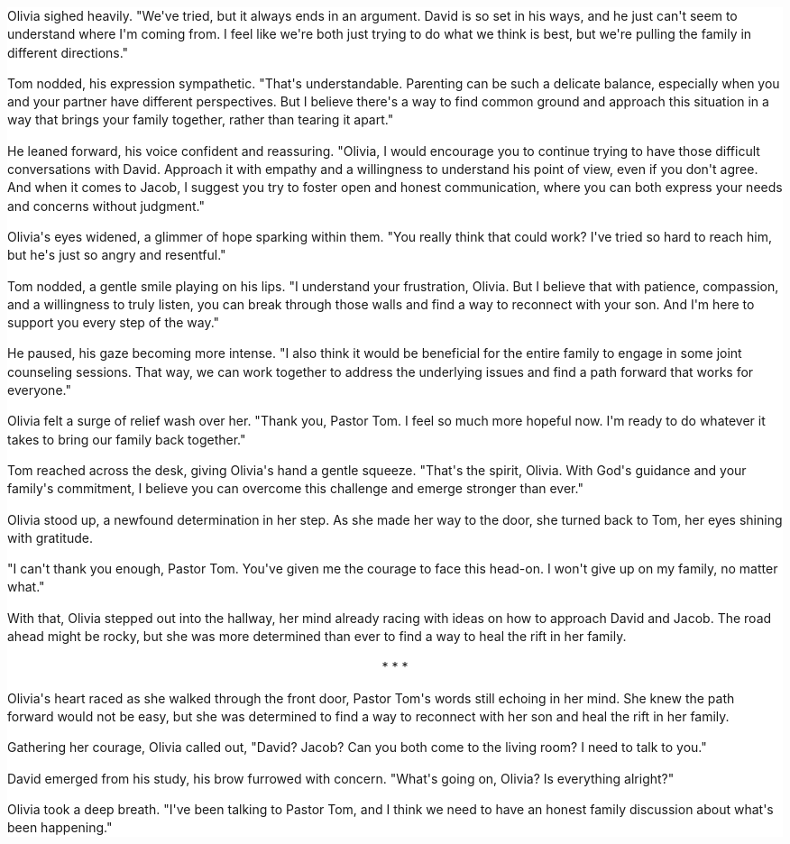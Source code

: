 Olivia sighed heavily. "We've tried, but it always ends in an argument. David is so set in his ways, and he just can't seem to understand where I'm coming from. I feel like we're both just trying to do what we think is best, but we're pulling the family in different directions."

Tom nodded, his expression sympathetic. "That's understandable. Parenting can be such a delicate balance, especially when you and your partner have different perspectives. But I believe there's a way to find common ground and approach this situation in a way that brings your family together, rather than tearing it apart."

He leaned forward, his voice confident and reassuring. "Olivia, I would encourage you to continue trying to have those difficult conversations with David. Approach it with empathy and a willingness to understand his point of view, even if you don't agree. And when it comes to Jacob, I suggest you try to foster open and honest communication, where you can both express your needs and concerns without judgment."

Olivia's eyes widened, a glimmer of hope sparking within them. "You really think that could work? I've tried so hard to reach him, but he's just so angry and resentful."

Tom nodded, a gentle smile playing on his lips. "I understand your frustration, Olivia. But I believe that with patience, compassion, and a willingness to truly listen, you can break through those walls and find a way to reconnect with your son. And I'm here to support you every step of the way."

He paused, his gaze becoming more intense. "I also think it would be beneficial for the entire family to engage in some joint counseling sessions. That way, we can work together to address the underlying issues and find a path forward that works for everyone."

Olivia felt a surge of relief wash over her. "Thank you, Pastor Tom. I feel so much more hopeful now. I'm ready to do whatever it takes to bring our family back together."

Tom reached across the desk, giving Olivia's hand a gentle squeeze. "That's the spirit, Olivia. With God's guidance and your family's commitment, I believe you can overcome this challenge and emerge stronger than ever."

Olivia stood up, a newfound determination in her step. As she made her way to the door, she turned back to Tom, her eyes shining with gratitude.

"I can't thank you enough, Pastor Tom. You've given me the courage to face this head-on. I won't give up on my family, no matter what."

With that, Olivia stepped out into the hallway, her mind already racing with ideas on how to approach David and Jacob. The road ahead might be rocky, but she was more determined than ever to find a way to heal the rift in her family.

<center>* * *</center>

Olivia's heart raced as she walked through the front door, Pastor Tom's words still echoing in her mind. She knew the path forward would not be easy, but she was determined to find a way to reconnect with her son and heal the rift in her family.

Gathering her courage, Olivia called out, "David? Jacob? Can you both come to the living room? I need to talk to you."

David emerged from his study, his brow furrowed with concern. "What's going on, Olivia? Is everything alright?"

Olivia took a deep breath. "I've been talking to Pastor Tom, and I think we need to have an honest family discussion about what's been happening."
